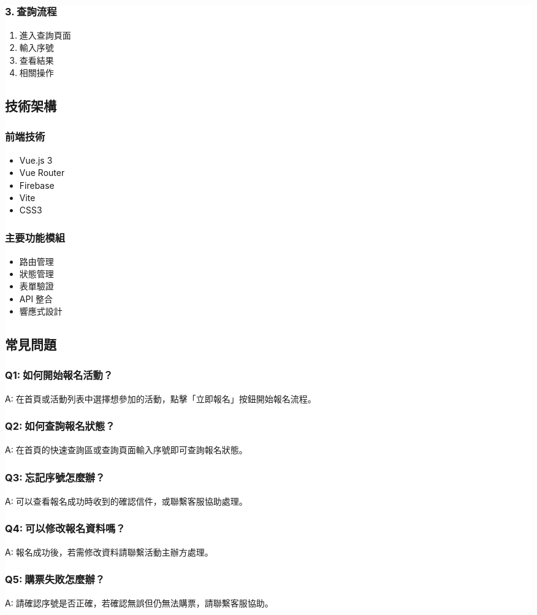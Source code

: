 ### 3. 查詢流程
1. 進入查詢頁面
2. 輸入序號
3. 查看結果
4. 相關操作

## 技術架構

### 前端技術
- Vue.js 3
- Vue Router
- Firebase
- Vite
- CSS3

### 主要功能模組
- 路由管理
- 狀態管理
- 表單驗證
- API 整合
- 響應式設計

## 常見問題

### Q1: 如何開始報名活動？
A: 在首頁或活動列表中選擇想參加的活動，點擊「立即報名」按鈕開始報名流程。

### Q2: 如何查詢報名狀態？
A: 在首頁的快速查詢區或查詢頁面輸入序號即可查詢報名狀態。

### Q3: 忘記序號怎麼辦？
A: 可以查看報名成功時收到的確認信件，或聯繫客服協助處理。

### Q4: 可以修改報名資料嗎？
A: 報名成功後，若需修改資料請聯繫活動主辦方處理。

### Q5: 購票失敗怎麼辦？
A: 請確認序號是否正確，若確認無誤但仍無法購票，請聯繫客服協助。 
